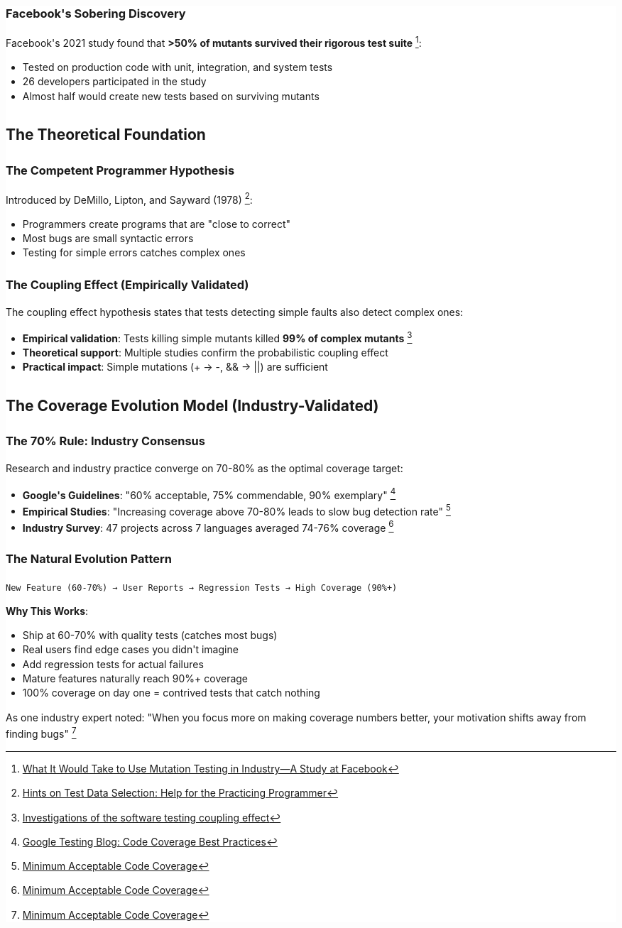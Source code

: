 [^5]: [State of Mutation Testing at Google](https://dl.acm.org/doi/10.1145/3183519.3183521)

### Facebook's Sobering Discovery

Facebook's 2021 study found that **>50% of mutants survived their rigorous test suite** [^6]:

- Tested on production code with unit, integration, and system tests
- 26 developers participated in the study
- Almost half would create new tests based on surviving mutants

[^6]: [What It Would Take to Use Mutation Testing in Industry—A Study at Facebook](https://ieeexplore.ieee.org/abstract/document/9402096/)

## The Theoretical Foundation

### The Competent Programmer Hypothesis

Introduced by DeMillo, Lipton, and Sayward (1978) [^7]:
- Programmers create programs that are "close to correct"
- Most bugs are small syntactic errors
- Testing for simple errors catches complex ones

[^7]: [Hints on Test Data Selection: Help for the Practicing Programmer](https://ieeexplore.ieee.org/document/1646911/)

### The Coupling Effect (Empirically Validated)

The coupling effect hypothesis states that tests detecting simple faults also detect complex ones:

- **Empirical validation**: Tests killing simple mutants killed **99% of complex mutants** [^8]
- **Theoretical support**: Multiple studies confirm the probabilistic coupling effect
- **Practical impact**: Simple mutations (+ → -, && → ||) are sufficient

[^8]: [Investigations of the software testing coupling effect](https://dl.acm.org/doi/10.1145/125489.125473)

## The Coverage Evolution Model (Industry-Validated)

### The 70% Rule: Industry Consensus

Research and industry practice converge on 70-80% as the optimal coverage target:

- **Google's Guidelines**: "60% acceptable, 75% commendable, 90% exemplary" [^9]
- **Empirical Studies**: "Increasing coverage above 70-80% leads to slow bug detection rate" [^10]
- **Industry Survey**: 47 projects across 7 languages averaged 74-76% coverage [^10]

[^9]: [Google Testing Blog: Code Coverage Best Practices](https://testing.googleblog.com/2020/08/code-coverage-best-practices.html)
[^10]: [Minimum Acceptable Code Coverage](https://www.bullseye.com/minimum.html)

### The Natural Evolution Pattern

```
New Feature (60-70%) → User Reports → Regression Tests → High Coverage (90%+)
```

**Why This Works**:
- Ship at 60-70% with quality tests (catches most bugs)
- Real users find edge cases you didn't imagine
- Add regression tests for actual failures
- Mature features naturally reach 90%+ coverage
- 100% coverage on day one = contrived tests that catch nothing

As one industry expert noted: "When you focus more on making coverage numbers better, your motivation shifts away from finding bugs" [^10]


[^1]: [Code Coverage and Post-release Defects: A Large-Scale Study](https://www.microsoft.com/en-us/research/publication/code-coverage-and-post-release-defects-a-large-scale-study-on-open-source-projects/)
[^2]: [Code Coverage and Test Suite Effectiveness: Empirical Study](https://ieeexplore.ieee.org/document/7081877/)
[^3]: [Coverage is not strongly correlated with test suite effectiveness](https://dl.acm.org/doi/10.1145/2568225.2568271)
[^4]: [Are Mutation Scores Correlated with Real Fault Detection?](https://ieeexplore.ieee.org/document/8453121)